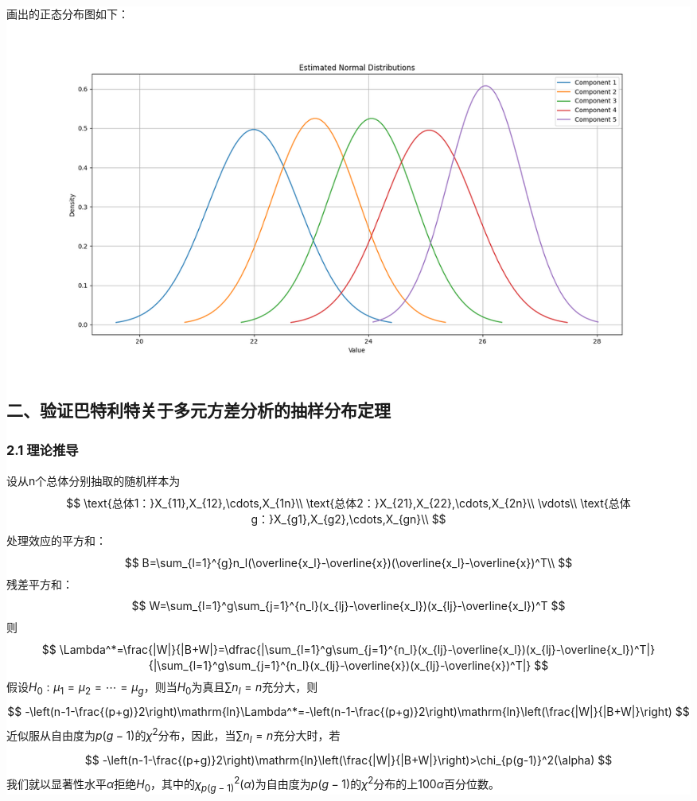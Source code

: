 画出的正态分布图如下：

![](EM/EM.png)



## 二、验证巴特利特关于多元方差分析的抽样分布定理

### 2.1 理论推导

设从n个总体分别抽取的随机样本为
$$
\text{总体1：}X_{11},X_{12},\cdots,X_{1n}\\
\text{总体2：}X_{21},X_{22},\cdots,X_{2n}\\
\vdots\\
\text{总体g：}X_{g1},X_{g2},\cdots,X_{gn}\\
$$
处理效应的平方和：
$$
B=\sum_{l=1}^{g}n_l(\overline{x_l}-\overline{x})(\overline{x_l}-\overline{x})^T\\
$$
残差平方和：
$$
W=\sum_{l=1}^g\sum_{j=1}^{n_l}(x_{lj}-\overline{x_l})(x_{lj}-\overline{x_l})^T
$$
则
$$
\Lambda^*=\frac{|W|}{|B+W|}=\dfrac{|\sum_{l=1}^g\sum_{j=1}^{n_l}(x_{lj}-\overline{x_l})(x_{lj}-\overline{x_l})^T|}{|\sum_{l=1}^g\sum_{j=1}^{n_l}(x_{lj}-\overline{x})(x_{lj}-\overline{x})^T|}
$$
假设$H_0:\mu_1=\mu_2=\cdots=\mu_g$，则当$H_0$为真且$\sum n_l=n$充分大，则
$$
-\left(n-1-\frac{(p+g)}2\right)\mathrm{ln}\Lambda^*=-\left(n-1-\frac{(p+g)}2\right)\mathrm{ln}\left(\frac{|W|}{|B+W|}\right)
$$
近似服从自由度为$p(g-1)$的$\chi^2$分布，因此，当$\sum n_l=n$充分大时，若
$$
-\left(n-1-\frac{(p+g)}2\right)\mathrm{ln}\left(\frac{|W|}{|B+W|}\right)>\chi_{p(g-1)}^2(\alpha)
$$
我们就以显著性水平$\alpha$拒绝$H_0$，其中的$\chi_{p(g-1)}^2(\alpha)$为自由度为$p(g-1)$的$\chi^2$分布的上$100\alpha$百分位数。
